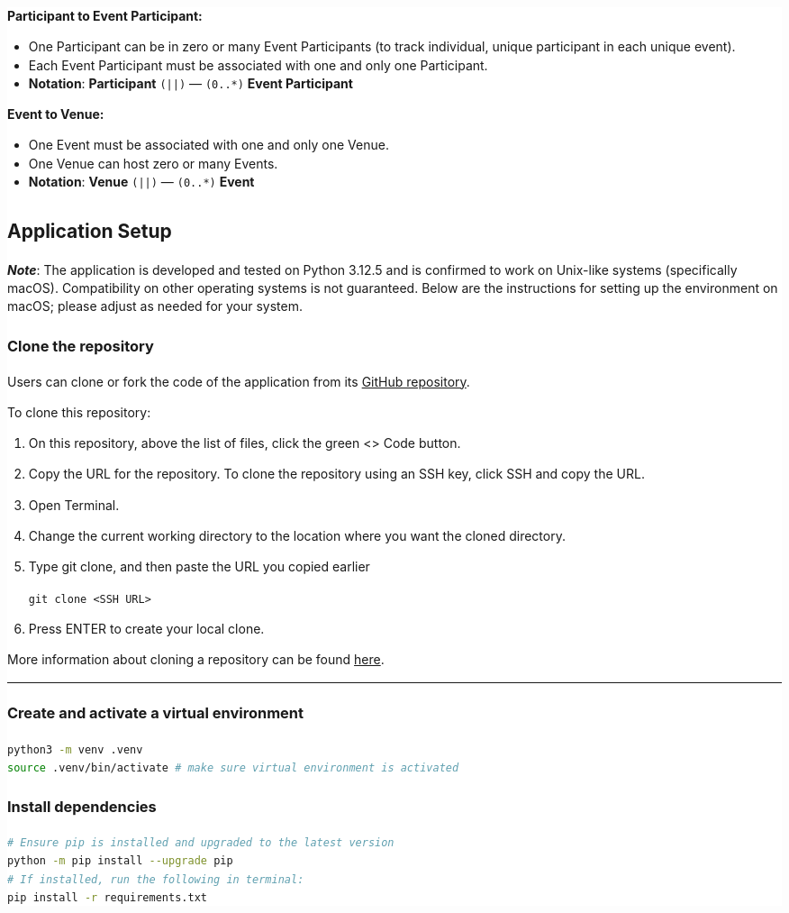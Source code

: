 **Participant to Event Participant:**

- One Participant can be in zero or many Event Participants (to track individual, unique participant in each unique event).
- Each Event Participant must be associated with one and only one Participant.
- **Notation**: **Participant** `(||)` — `(0..*)` **Event Participant**

**Event to Venue:**

- One Event must be associated with one and only one Venue.
- One Venue can host zero or many Events.
- **Notation**: **Venue** `(||)` — `(0..*)` **Event**

## Application Setup

***Note***: The application is developed and tested on Python 3.12.5 and is confirmed to work on Unix-like systems (specifically macOS). Compatibility on other operating systems is not guaranteed. Below are the instructions for setting up the environment on macOS; please adjust as needed for your system.

### Clone the repository
Users can clone or fork the code of the application from its [GitHub repository](https://github.com/Donjella/assignment-2-CSA).

To clone this repository:

1. On this repository, above the list of files, click the green <> Code button. 

2. Copy the URL for the repository. To clone the repository using an SSH key, click SSH and copy the URL.  

3. Open Terminal.

4. Change the current working directory to the location where you want the cloned directory.

5. Type git clone, and then paste the URL you copied earlier 

    `git clone <SSH URL>`

6. Press ENTER to create your local clone.

More information about cloning a repository can be found [here](https://docs.github.com/en/repositories/creating-and-managing-repositories/cloning-a-repository).

----

### Create and activate a virtual environment

```bash
python3 -m venv .venv
source .venv/bin/activate # make sure virtual environment is activated
```

### Install dependencies

```bash
# Ensure pip is installed and upgraded to the latest version
python -m pip install --upgrade pip
# If installed, run the following in terminal:
pip install -r requirements.txt
```
